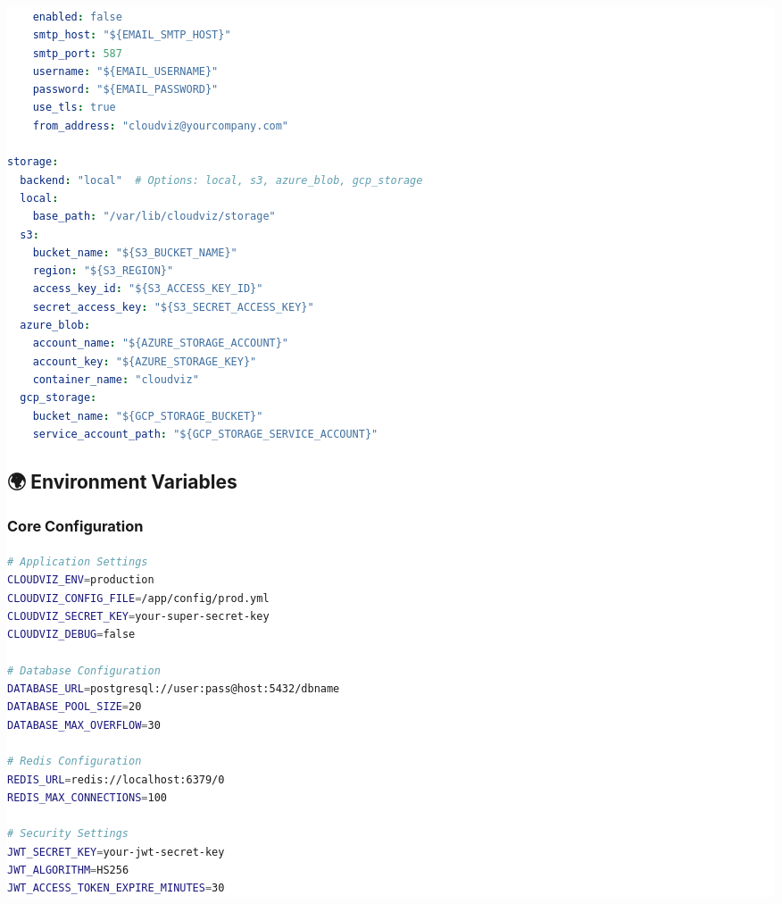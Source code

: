 ```yaml
    enabled: false
    smtp_host: "${EMAIL_SMTP_HOST}"
    smtp_port: 587
    username: "${EMAIL_USERNAME}"
    password: "${EMAIL_PASSWORD}"
    use_tls: true
    from_address: "cloudviz@yourcompany.com"

storage:
  backend: "local"  # Options: local, s3, azure_blob, gcp_storage
  local:
    base_path: "/var/lib/cloudviz/storage"
  s3:
    bucket_name: "${S3_BUCKET_NAME}"
    region: "${S3_REGION}"
    access_key_id: "${S3_ACCESS_KEY_ID}"
    secret_access_key: "${S3_SECRET_ACCESS_KEY}"
  azure_blob:
    account_name: "${AZURE_STORAGE_ACCOUNT}"
    account_key: "${AZURE_STORAGE_KEY}"
    container_name: "cloudviz"
  gcp_storage:
    bucket_name: "${GCP_STORAGE_BUCKET}"
    service_account_path: "${GCP_STORAGE_SERVICE_ACCOUNT}"
```

## 🌍 **Environment Variables**

### **Core Configuration**
```bash
# Application Settings
CLOUDVIZ_ENV=production
CLOUDVIZ_CONFIG_FILE=/app/config/prod.yml
CLOUDVIZ_SECRET_KEY=your-super-secret-key
CLOUDVIZ_DEBUG=false

# Database Configuration
DATABASE_URL=postgresql://user:pass@host:5432/dbname
DATABASE_POOL_SIZE=20
DATABASE_MAX_OVERFLOW=30

# Redis Configuration
REDIS_URL=redis://localhost:6379/0
REDIS_MAX_CONNECTIONS=100

# Security Settings
JWT_SECRET_KEY=your-jwt-secret-key
JWT_ALGORITHM=HS256
JWT_ACCESS_TOKEN_EXPIRE_MINUTES=30
```
